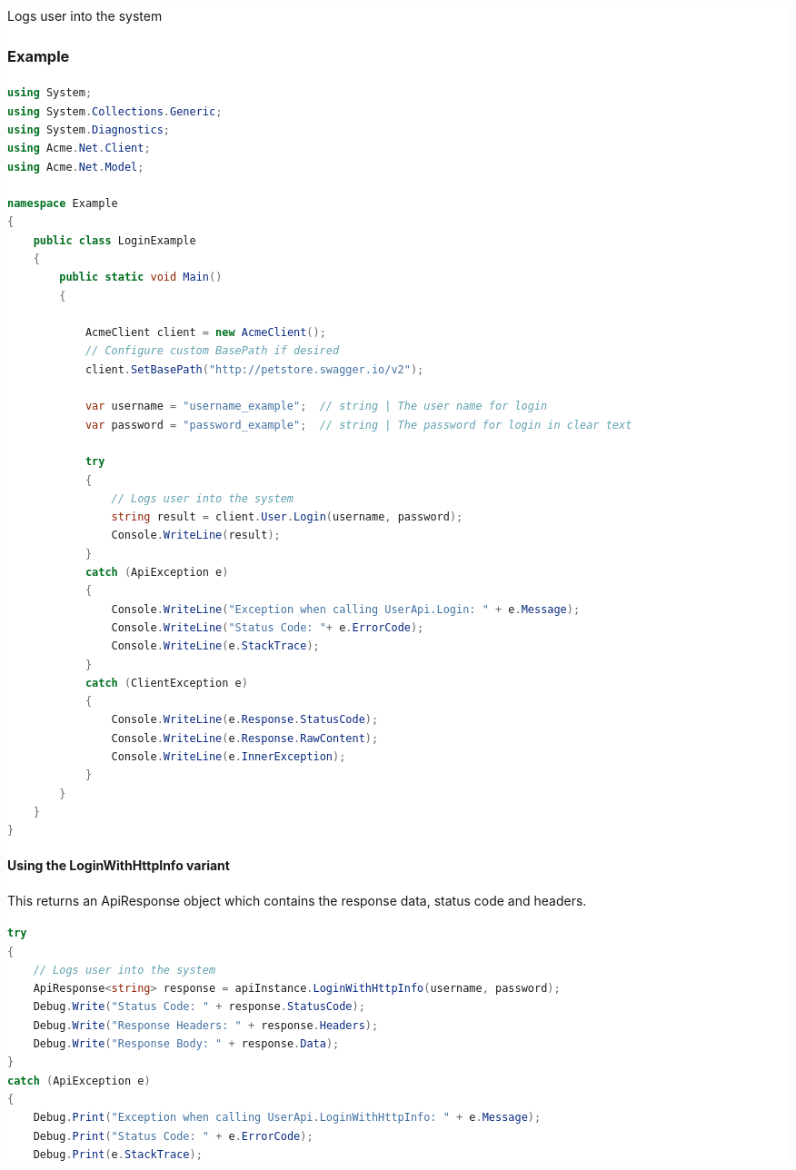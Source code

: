 Logs user into the system

### Example
```csharp
using System;
using System.Collections.Generic;
using System.Diagnostics;
using Acme.Net.Client;
using Acme.Net.Model;

namespace Example
{
    public class LoginExample
    {
        public static void Main()
        {

            AcmeClient client = new AcmeClient();
            // Configure custom BasePath if desired
            client.SetBasePath("http://petstore.swagger.io/v2");

            var username = "username_example";  // string | The user name for login
            var password = "password_example";  // string | The password for login in clear text

            try
            {
                // Logs user into the system
                string result = client.User.Login(username, password);
                Console.WriteLine(result);
            }
            catch (ApiException e)
            {
                Console.WriteLine("Exception when calling UserApi.Login: " + e.Message);
                Console.WriteLine("Status Code: "+ e.ErrorCode);
                Console.WriteLine(e.StackTrace);
            }
            catch (ClientException e)
            {
                Console.WriteLine(e.Response.StatusCode);
                Console.WriteLine(e.Response.RawContent);
                Console.WriteLine(e.InnerException);
            }
        }
    }
}
```

#### Using the LoginWithHttpInfo variant
This returns an ApiResponse object which contains the response data, status code and headers.

```csharp
try
{
    // Logs user into the system
    ApiResponse<string> response = apiInstance.LoginWithHttpInfo(username, password);
    Debug.Write("Status Code: " + response.StatusCode);
    Debug.Write("Response Headers: " + response.Headers);
    Debug.Write("Response Body: " + response.Data);
}
catch (ApiException e)
{
    Debug.Print("Exception when calling UserApi.LoginWithHttpInfo: " + e.Message);
    Debug.Print("Status Code: " + e.ErrorCode);
    Debug.Print(e.StackTrace);
```